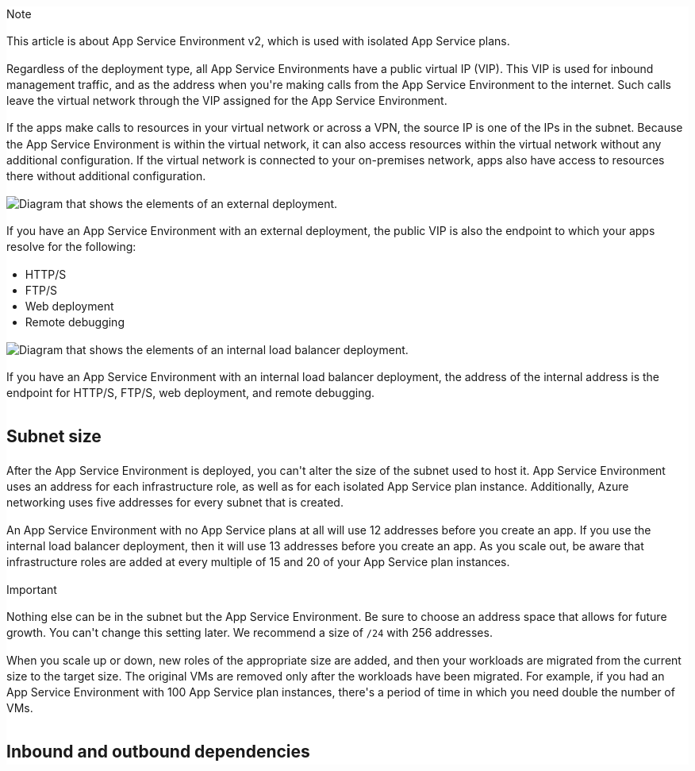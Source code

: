 > [!NOTE]
> This article is about App Service Environment v2, which is used with isolated App Service plans.
>

Regardless of the deployment type, all App Service Environments have a public virtual IP (VIP). This VIP is used for inbound management traffic, and as the address when you're making calls from the App Service Environment to the internet. Such calls leave the virtual network through the VIP assigned for the App Service Environment.

If the apps make calls to resources in your virtual network or across a VPN, the source IP is one of the IPs in the subnet. Because the App Service Environment is within the virtual network, it can also access resources within the virtual network without any additional configuration. If the virtual network is connected to your on-premises network, apps also have access to resources there without additional configuration.

![Diagram that shows the elements of an external deployment.][1] 

If you have an App Service Environment with an external deployment, the public VIP is also the endpoint to which your apps resolve for the following:

* HTTP/S 
* FTP/S
* Web deployment
* Remote debugging

![Diagram that shows the elements of an internal load balancer deployment.][2]

If you have an App Service Environment with an internal load balancer deployment, the address of the internal address is the endpoint for HTTP/S, FTP/S, web deployment, and remote debugging.

## Subnet size

After the App Service Environment is deployed, you can't alter the size of the subnet used to host it. App Service Environment uses an address for each infrastructure role, as well as for each isolated App Service plan instance. Additionally, Azure networking uses five addresses for every subnet that is created.

An App Service Environment with no App Service plans at all will use 12 addresses before you create an app. If you use the internal load balancer deployment, then it will use 13 addresses before you create an app. As you scale out, be aware that infrastructure roles are added at every multiple of 15 and 20 of your App Service plan instances.

> [!IMPORTANT]
> Nothing else can be in the subnet but the App Service Environment. Be sure to choose an address space that allows for future growth. You can't change this setting later. We recommend a size of `/24` with 256 addresses.

When you scale up or down, new roles of the appropriate size are added, and then your workloads are migrated from the current size to the target size. The original VMs are removed only after the workloads have been migrated. For example, if you had an App Service Environment with 100 App Service plan instances, there's a period of time in which you need double the number of VMs.  

## Inbound and outbound dependencies


[1]: ./media/network_considerations_with_an_app_service_environment/networkase-overflow.png
[2]: ./media/network_considerations_with_an_app_service_environment/networkase-overflow2.png
[4]: ./media/network_considerations_with_an_app_service_environment/networkase-inboundnsg.png
[5]: ./media/network_considerations_with_an_app_service_environment/networkase-outboundnsg.png
[6]: ./media/network_considerations_with_an_app_service_environment/networkase-udr.png
[7]: ./media/network_considerations_with_an_app_service_environment/networkase-subnet.png
[8]: ./media/network_considerations_with_an_app_service_environment/serviceendpoint.png
[Intro]: ./intro.md
[MakeExternalASE]: ./create-external-ase.md
[MakeASEfromTemplate]: ./create-from-template.md
[MakeILBASE]: ./create-ilb-ase.md
[ASENetwork]: ./network-info.md
[UsingASE]: ./using-an-ase.md
[UDRs]: ../../virtual-network/virtual-networks-udr-overview.md
[NSGs]: ../../virtual-network/network-security-groups-overview.md
[ConfigureASEv1]: app-service-web-configure-an-app-service-environment.md
[ASEv1Intro]: app-service-app-service-environment-intro.md
[mobileapps]: /previous-versions/azure/app-service-mobile/app-service-mobile-value-prop
[Functions]: ../../azure-functions/index.yml
[Pricing]: https://azure.microsoft.com/pricing/details/app-service/
[ARMOverview]: ../../azure-resource-manager/management/overview.md
[ConfigureSSL]: ../configure-ss-cert.md
[Kudu]: https://azure.microsoft.com/resources/videos/super-secret-kudu-debug-console-for-azure-web-sites/
[ASEWAF]: ./integrate-with-application-gateway.md
[AppGW]: ../../web-application-firewall/ag/ag-overview.md
[ASEManagement]: ./management-addresses.md
[serviceendpoints]: ../../virtual-network/virtual-network-service-endpoints-overview.md
[forcedtunnel]: ./forced-tunnel-support.md
[serviceendpoints]: ../../virtual-network/virtual-network-service-endpoints-overview.md